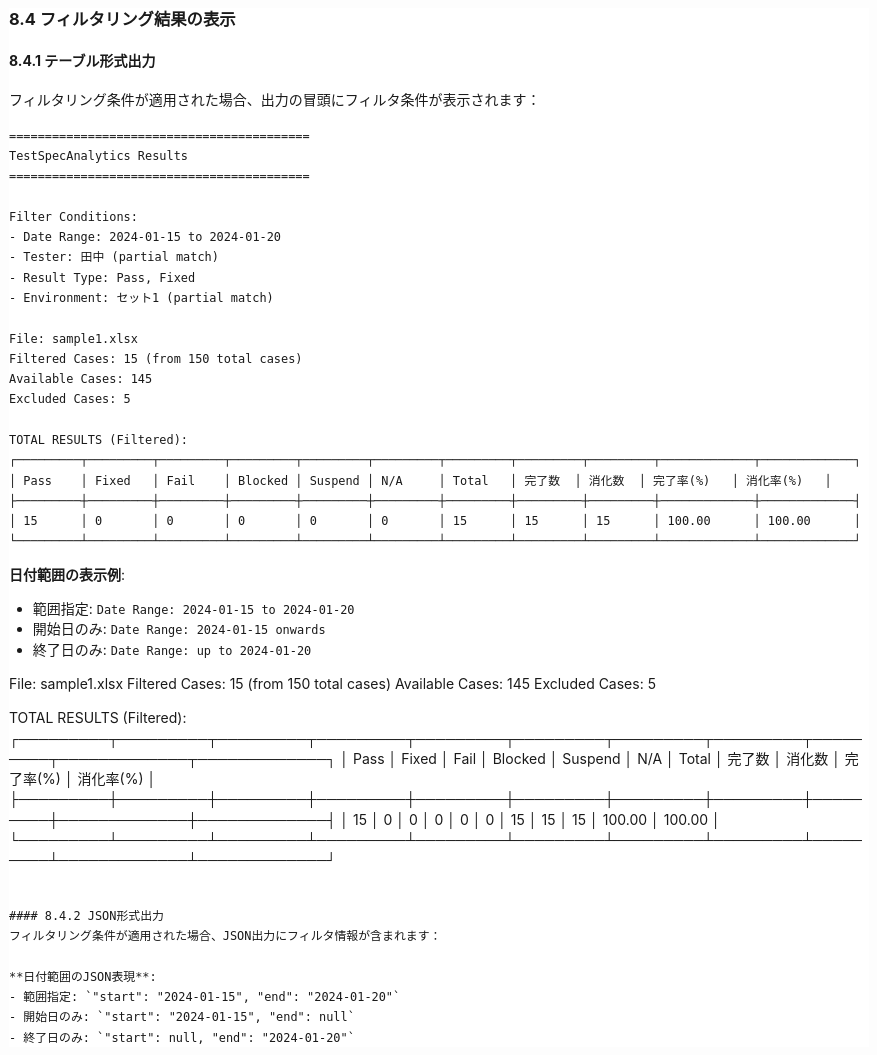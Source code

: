 ### 8.4 フィルタリング結果の表示

#### 8.4.1 テーブル形式出力
フィルタリング条件が適用された場合、出力の冒頭にフィルタ条件が表示されます：

```
==========================================
TestSpecAnalytics Results
==========================================

Filter Conditions:
- Date Range: 2024-01-15 to 2024-01-20
- Tester: 田中 (partial match)
- Result Type: Pass, Fixed
- Environment: セット1 (partial match)

File: sample1.xlsx
Filtered Cases: 15 (from 150 total cases)
Available Cases: 145
Excluded Cases: 5

TOTAL RESULTS (Filtered):
┌─────────┬─────────┬─────────┬─────────┬─────────┬─────────┬─────────┬─────────┬─────────┬─────────────┬─────────────┐
│ Pass    │ Fixed   │ Fail    │ Blocked │ Suspend │ N/A     │ Total   │ 完了数  │ 消化数  │ 完了率(%)   │ 消化率(%)   │
├─────────┼─────────┼─────────┼─────────┼─────────┼─────────┼─────────┼─────────┼─────────┼─────────────┼─────────────┤
│ 15      │ 0       │ 0       │ 0       │ 0       │ 0       │ 15      │ 15      │ 15      │ 100.00      │ 100.00      │
└─────────┴─────────┴─────────┴─────────┴─────────┴─────────┴─────────┴─────────┴─────────┴─────────────┴─────────────┘
```

**日付範囲の表示例**:
- 範囲指定: `Date Range: 2024-01-15 to 2024-01-20`
- 開始日のみ: `Date Range: 2024-01-15 onwards`
- 終了日のみ: `Date Range: up to 2024-01-20`

File: sample1.xlsx
Filtered Cases: 15 (from 150 total cases)
Available Cases: 145
Excluded Cases: 5

TOTAL RESULTS (Filtered):
┌─────────┬─────────┬─────────┬─────────┬─────────┬─────────┬─────────┬─────────┬─────────┬─────────────┬─────────────┐
│ Pass    │ Fixed   │ Fail    │ Blocked │ Suspend │ N/A     │ Total   │ 完了数  │ 消化数  │ 完了率(%)   │ 消化率(%)   │
├─────────┼─────────┼─────────┼─────────┼─────────┼─────────┼─────────┼─────────┼─────────┼─────────────┼─────────────┤
│ 15      │ 0       │ 0       │ 0       │ 0       │ 0       │ 15      │ 15      │ 15      │ 100.00      │ 100.00      │
└─────────┴─────────┴─────────┴─────────┴─────────┴─────────┴─────────┴─────────┴─────────┴─────────────┴─────────────┘
```

#### 8.4.2 JSON形式出力
フィルタリング条件が適用された場合、JSON出力にフィルタ情報が含まれます：

**日付範囲のJSON表現**:
- 範囲指定: `"start": "2024-01-15", "end": "2024-01-20"`
- 開始日のみ: `"start": "2024-01-15", "end": null`
- 終了日のみ: `"start": null, "end": "2024-01-20"`

```